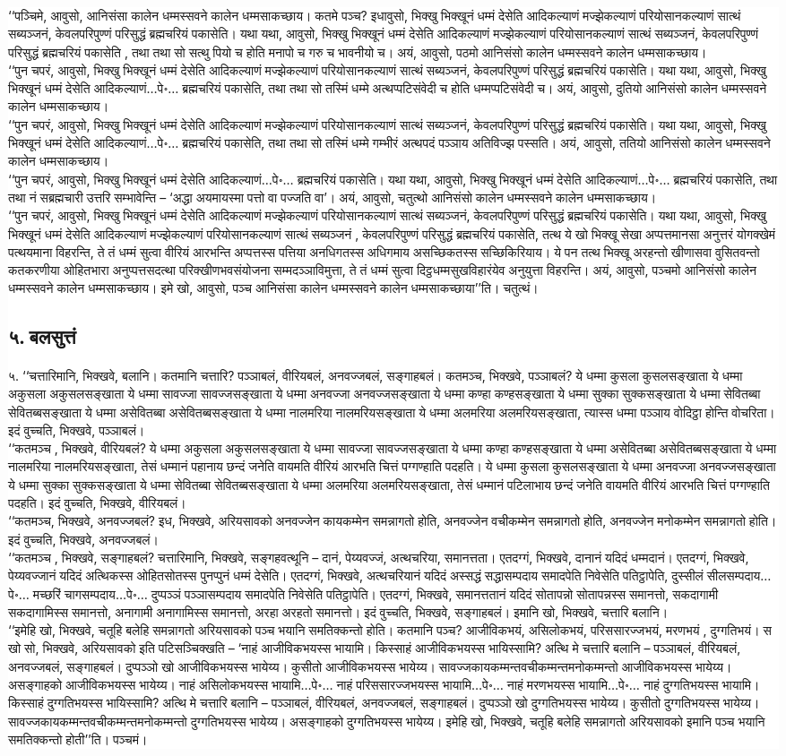 ‘‘पञ्चिमे, आवुसो, आनिसंसा कालेन धम्मस्सवने कालेन धम्मसाकच्छाय। कतमे पञ्च? इधावुसो, भिक्खु भिक्खूनं धम्मं देसेति आदिकल्याणं मज्झेकल्याणं परियोसानकल्याणं सात्थं सब्यञ्जनं, केवलपरिपुण्णं परिसुद्धं ब्रह्मचरियं पकासेति। यथा यथा, आवुसो, भिक्खु भिक्खूनं धम्मं देसेति आदिकल्याणं मज्झेकल्याणं परियोसानकल्याणं सात्थं सब्यञ्जनं, केवलपरिपुण्णं परिसुद्धं ब्रह्मचरियं पकासेति , तथा तथा सो सत्थु पियो च होति मनापो च गरु च भावनीयो च। अयं, आवुसो, पठमो आनिसंसो कालेन धम्मस्सवने कालेन धम्मसाकच्छाय।  
‘‘पुन चपरं, आवुसो, भिक्खु भिक्खूनं धम्मं देसेति आदिकल्याणं मज्झेकल्याणं परियोसानकल्याणं सात्थं सब्यञ्जनं, केवलपरिपुण्णं परिसुद्धं ब्रह्मचरियं पकासेति। यथा यथा, आवुसो, भिक्खु भिक्खूनं धम्मं देसेति आदिकल्याणं…पे॰… ब्रह्मचरियं पकासेति, तथा तथा सो तस्मिं धम्मे अत्थप्पटिसंवेदी च होति धम्मप्पटिसंवेदी च। अयं, आवुसो, दुतियो आनिसंसो कालेन धम्मस्सवने कालेन धम्मसाकच्छाय।  
‘‘पुन चपरं, आवुसो, भिक्खु भिक्खूनं धम्मं देसेति आदिकल्याणं मज्झेकल्याणं परियोसानकल्याणं सात्थं सब्यञ्जनं, केवलपरिपुण्णं परिसुद्धं ब्रह्मचरियं पकासेति। यथा यथा, आवुसो, भिक्खु भिक्खूनं धम्मं देसेति आदिकल्याणं…पे॰… ब्रह्मचरियं पकासेति, तथा तथा सो तस्मिं धम्मे गम्भीरं अत्थपदं पञ्ञाय अतिविज्झ पस्सति। अयं, आवुसो, ततियो आनिसंसो कालेन धम्मस्सवने कालेन धम्मसाकच्छाय।  
‘‘पुन चपरं, आवुसो, भिक्खु भिक्खूनं धम्मं देसेति आदिकल्याणं…पे॰… ब्रह्मचरियं पकासेति। यथा यथा, आवुसो, भिक्खु भिक्खूनं धम्मं देसेति आदिकल्याणं…पे॰… ब्रह्मचरियं पकासेति, तथा तथा नं सब्रह्मचारी उत्तरि सम्भावेन्ति – ‘अद्धा अयमायस्मा पत्तो वा पज्जति वा’। अयं, आवुसो, चतुत्थो आनिसंसो कालेन धम्मस्सवने कालेन धम्मसाकच्छाय।  
‘‘पुन चपरं, आवुसो, भिक्खु भिक्खूनं धम्मं देसेति आदिकल्याणं मज्झेकल्याणं परियोसानकल्याणं सात्थं सब्यञ्जनं, केवलपरिपुण्णं परिसुद्धं ब्रह्मचरियं पकासेति। यथा यथा, आवुसो, भिक्खु भिक्खूनं धम्मं देसेति आदिकल्याणं मज्झेकल्याणं परियोसानकल्याणं सात्थं सब्यञ्जनं , केवलपरिपुण्णं परिसुद्धं ब्रह्मचरियं पकासेति, तत्थ ये खो भिक्खू सेखा अप्पत्तमानसा अनुत्तरं योगक्खेमं पत्थयमाना विहरन्ति, ते तं धम्मं सुत्वा वीरियं आरभन्ति अप्पत्तस्स पत्तिया अनधिगतस्स अधिगमाय असच्छिकतस्स सच्छिकिरियाय। ये पन तत्थ भिक्खू अरहन्तो खीणासवा वुसितवन्तो कतकरणीया ओहितभारा अनुप्पत्तसदत्था परिक्खीणभवसंयोजना सम्मदञ्ञाविमुत्ता, ते तं धम्मं सुत्वा दिट्ठधम्मसुखविहारंयेव अनुयुत्ता विहरन्ति। अयं, आवुसो, पञ्चमो आनिसंसो कालेन धम्मस्सवने कालेन धम्मसाकच्छाय। इमे खो, आवुसो, पञ्च आनिसंसा कालेन धम्मस्सवने कालेन धम्मसाकच्छाया’’ति। चतुत्थं।  


## ५. बलसुत्तं

५. ‘‘चत्तारिमानि, भिक्खवे, बलानि। कतमानि चत्तारि? पञ्ञाबलं, वीरियबलं, अनवज्जबलं, सङ्गाहबलं। कतमञ्च, भिक्खवे, पञ्ञाबलं? ये धम्मा कुसला कुसलसङ्खाता ये धम्मा अकुसला अकुसलसङ्खाता ये धम्मा सावज्जा सावज्जसङ्खाता ये धम्मा अनवज्जा अनवज्जसङ्खाता ये धम्मा कण्हा कण्हसङ्खाता ये धम्मा सुक्का सुक्कसङ्खाता ये धम्मा सेवितब्बा सेवितब्बसङ्खाता ये धम्मा असेवितब्बा असेवितब्बसङ्खाता ये धम्मा नालमरिया नालमरियसङ्खाता ये धम्मा अलमरिया अलमरियसङ्खाता, त्यास्स धम्मा पञ्ञाय वोदिट्ठा होन्ति वोचरिता। इदं वुच्चति, भिक्खवे, पञ्ञाबलं।  
‘‘कतमञ्च , भिक्खवे, वीरियबलं? ये धम्मा अकुसला अकुसलसङ्खाता ये धम्मा सावज्जा सावज्जसङ्खाता ये धम्मा कण्हा कण्हसङ्खाता ये धम्मा असेवितब्बा असेवितब्बसङ्खाता ये धम्मा नालमरिया नालमरियसङ्खाता, तेसं धम्मानं पहानाय छन्दं जनेति वायमति वीरियं आरभति चित्तं पग्गण्हाति पदहति। ये धम्मा कुसला कुसलसङ्खाता ये धम्मा अनवज्जा अनवज्जसङ्खाता ये धम्मा सुक्का सुक्कसङ्खाता ये धम्मा सेवितब्बा सेवितब्बसङ्खाता ये धम्मा अलमरिया अलमरियसङ्खाता, तेसं धम्मानं पटिलाभाय छन्दं जनेति वायमति वीरियं आरभति चित्तं पग्गण्हाति पदहति। इदं वुच्चति, भिक्खवे, वीरियबलं।  
‘‘कतमञ्च, भिक्खवे, अनवज्जबलं? इध, भिक्खवे, अरियसावको अनवज्जेन कायकम्मेन समन्नागतो होति, अनवज्जेन वचीकम्मेन समन्नागतो होति, अनवज्जेन मनोकम्मेन समन्नागतो होति। इदं वुच्चति, भिक्खवे, अनवज्जबलं।  
‘‘कतमञ्च , भिक्खवे, सङ्गाहबलं? चत्तारिमानि, भिक्खवे, सङ्गहवत्थूनि – दानं, पेय्यवज्जं, अत्थचरिया, समानत्तता। एतदग्गं, भिक्खवे, दानानं यदिदं धम्मदानं। एतदग्गं, भिक्खवे, पेय्यवज्जानं यदिदं अत्थिकस्स ओहितसोतस्स पुनप्पुनं धम्मं देसेति। एतदग्गं, भिक्खवे, अत्थचरियानं यदिदं अस्सद्धं सद्धासम्पदाय समादपेति निवेसेति पतिट्ठापेति, दुस्सीलं सीलसम्पदाय… पे॰… मच्छरिं चागसम्पदाय…पे॰… दुप्पञ्ञं पञ्ञासम्पदाय समादपेति निवेसेति पतिट्ठापेति। एतदग्गं, भिक्खवे, समानत्ततानं यदिदं सोतापन्नो सोतापन्नस्स समानत्तो, सकदागामी सकदागामिस्स समानत्तो, अनागामी अनागामिस्स समानत्तो, अरहा अरहतो समानत्तो। इदं वुच्चति, भिक्खवे, सङ्गाहबलं। इमानि खो, भिक्खवे, चत्तारि बलानि।  
‘‘इमेहि खो, भिक्खवे, चतूहि बलेहि समन्नागतो अरियसावको पञ्च भयानि समतिक्कन्तो होति। कतमानि पञ्च? आजीविकभयं, असिलोकभयं, परिससारज्जभयं, मरणभयं , दुग्गतिभयं। स खो सो, भिक्खवे, अरियसावको इति पटिसञ्चिक्खति – ‘नाहं आजीविकभयस्स भायामि। किस्साहं आजीविकभयस्स भायिस्सामि? अत्थि मे चत्तारि बलानि – पञ्ञाबलं, वीरियबलं, अनवज्जबलं, सङ्गाहबलं। दुप्पञ्ञो खो आजीविकभयस्स भायेय्य। कुसीतो आजीविकभयस्स भायेय्य। सावज्जकायकम्मन्तवचीकम्मन्तमनोकम्मन्तो आजीविकभयस्स भायेय्य। असङ्गाहको आजीविकभयस्स भायेय्य। नाहं असिलोकभयस्स भायामि…पे॰… नाहं परिससारज्जभयस्स भायामि…पे॰… नाहं मरणभयस्स भायामि…पे॰… नाहं दुग्गतिभयस्स भायामि। किस्साहं दुग्गतिभयस्स भायिस्सामि? अत्थि मे चत्तारि बलानि – पञ्ञाबलं, वीरियबलं, अनवज्जबलं, सङ्गाहबलं। दुप्पञ्ञो खो दुग्गतिभयस्स भायेय्य। कुसीतो दुग्गतिभयस्स भायेय्य। सावज्जकायकम्मन्तवचीकम्मन्तमनोकम्मन्तो दुग्गतिभयस्स भायेय्य। असङ्गाहको दुग्गतिभयस्स भायेय्य। इमेहि खो, भिक्खवे, चतूहि बलेहि समन्नागतो अरियसावको इमानि पञ्च भयानि समतिक्कन्तो होती’’ति। पञ्चमं।  
